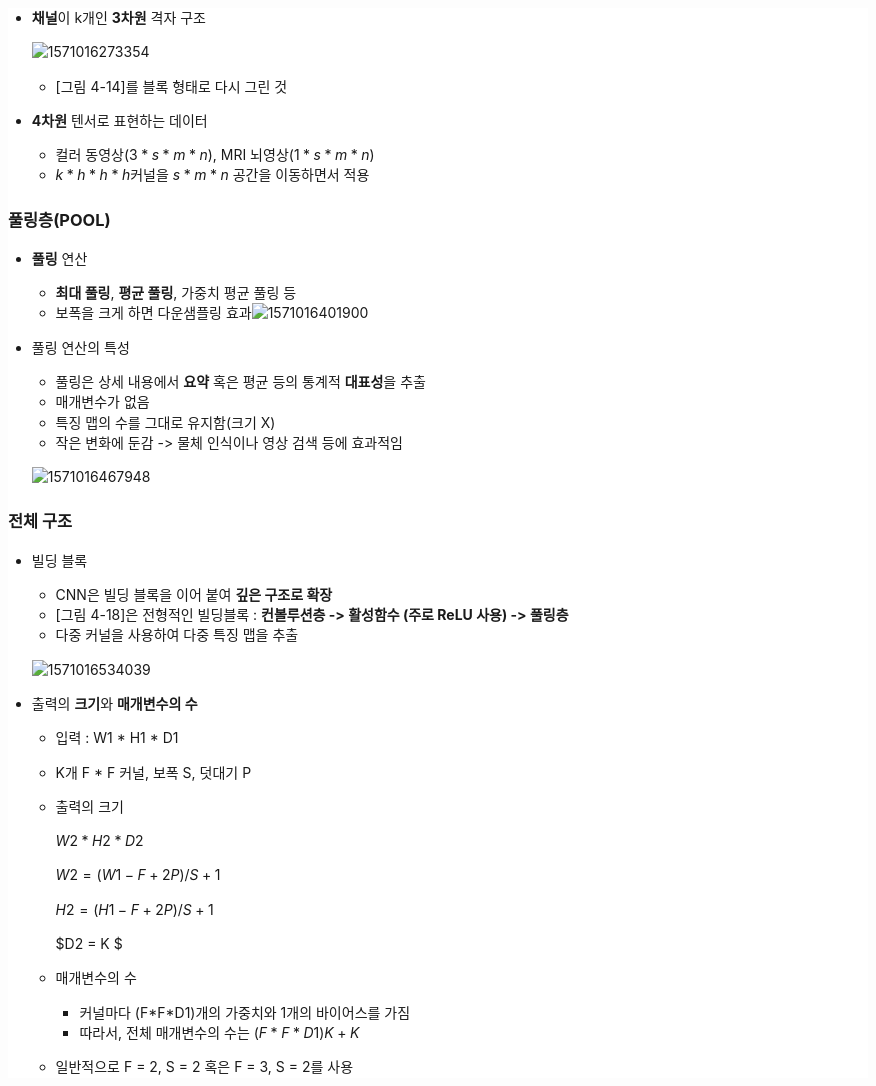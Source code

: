   - **채널**이 k개인 **3차원** 격자 구조

    ![1571016273354](C:\Users\user\AppData\Roaming\Typora\typora-user-images\1571016273354.png)

    - [그림 4-14]를 블록 형태로 다시 그린 것

  - **4차원** 텐서로 표현하는 데이터

    - 컬러 동영상($3*s*m*n$), MRI 뇌영상($1*s*m*n$)
    - $k*h*h*h$커널을 $s*m*n$ 공간을 이동하면서 적용

### 풀링층(POOL)

- **풀링** 연산

  - **최대 풀링**, **평균 풀링**, 가중치 평균 풀링 등
  - 보폭을 크게 하면 다운샘플링 효과![1571016401900](C:\Users\user\AppData\Roaming\Typora\typora-user-images\1571016401900.png)

- 풀링 연산의 특성

  - 풀링은 상세 내용에서 **요약** 혹은 평균 등의 통계적 **대표성**을 추출
  - 매개변수가 없음
  - 특징 맵의 수를 그대로 유지함(크기 X)
  - 작은 변화에 둔감 -> 물체 인식이나 영상 검색 등에 효과적임

  ![1571016467948](C:\Users\user\AppData\Roaming\Typora\typora-user-images\1571016467948.png)

### 전체 구조

- 빌딩 블록

  - CNN은 빌딩 블록을 이어 붙여 **깊은 구조로 확장**
  - [그림 4-18]은 전형적인 빌딩블록 : **컨볼루션층 -> 활성함수 (주로 ReLU 사용) -> 풀링층**
  - 다중 커널을 사용하여 다중 특징 맵을 추출

  ![1571016534039](C:\Users\user\AppData\Roaming\Typora\typora-user-images\1571016534039.png)

- 출력의 **크기**와 **매개변수의 수**

  - 입력 : W1 * H1 \* D1

  - K개 F \* F 커널, 보폭 S, 덧대기 P

  - 출력의 크기

    $W2 * H2 * D2$

    $W2 = (W1-F+2P)/S+1$

    $H2 = (H1-F+2P)/S+1$

    $D2 = K $

  - 매개변수의 수 
    - 커널마다 (F\*F\*D1)개의 가중치와 1개의 바이어스를 가짐
    - 따라서, 전체 매개변수의 수는 $(F*F*D1)K + K$
  - 일반적으로 F = 2, S = 2 혹은 F = 3, S = 2를 사용
